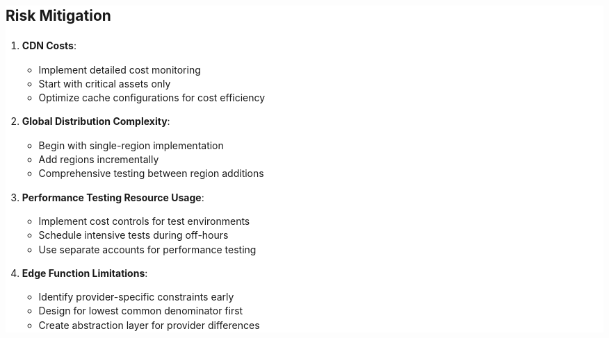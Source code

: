 ## Risk Mitigation

1. **CDN Costs**:
   - Implement detailed cost monitoring
   - Start with critical assets only
   - Optimize cache configurations for cost efficiency

2. **Global Distribution Complexity**:
   - Begin with single-region implementation
   - Add regions incrementally
   - Comprehensive testing between region additions

3. **Performance Testing Resource Usage**:
   - Implement cost controls for test environments
   - Schedule intensive tests during off-hours
   - Use separate accounts for performance testing

4. **Edge Function Limitations**:
   - Identify provider-specific constraints early
   - Design for lowest common denominator first
   - Create abstraction layer for provider differences
